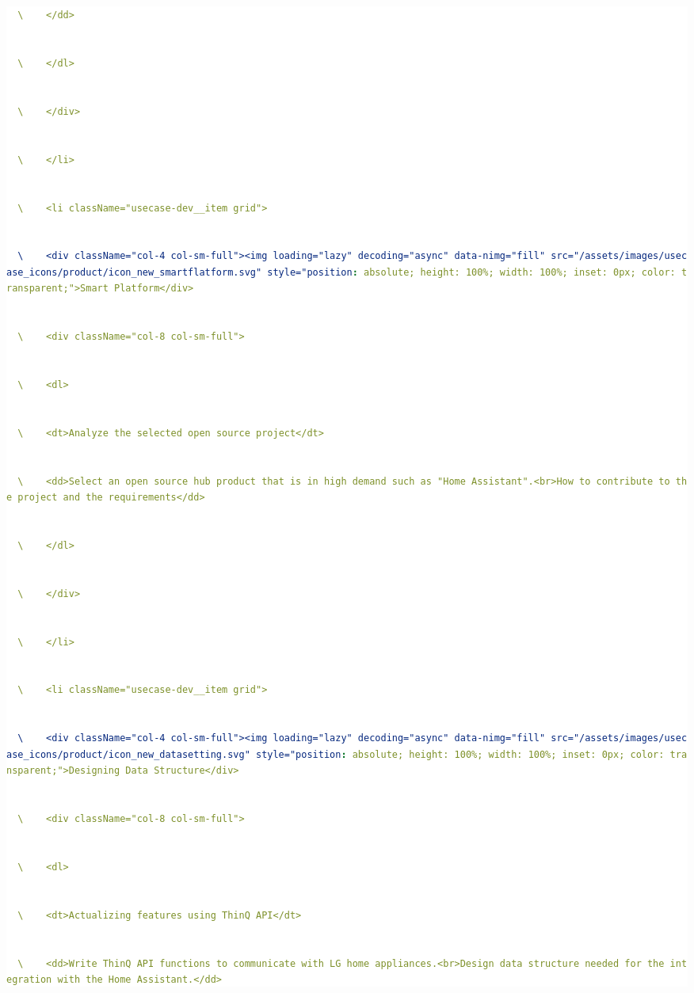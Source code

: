 ```yaml
  \    </dd>


  \    </dl>


  \    </div>


  \    </li>


  \    <li className="usecase-dev__item grid">


  \    <div className="col-4 col-sm-full"><img loading="lazy" decoding="async" data-nimg="fill" src="/assets/images/usecase_icons/product/icon_new_smartflatform.svg" style="position: absolute; height: 100%; width: 100%; inset: 0px; color: transparent;">Smart Platform</div>


  \    <div className="col-8 col-sm-full">


  \    <dl>


  \    <dt>Analyze the selected open source project</dt>


  \    <dd>Select an open source hub product that is in high demand such as "Home Assistant".<br>How to contribute to the project and the requirements</dd>


  \    </dl>


  \    </div>


  \    </li>


  \    <li className="usecase-dev__item grid">


  \    <div className="col-4 col-sm-full"><img loading="lazy" decoding="async" data-nimg="fill" src="/assets/images/usecase_icons/product/icon_new_datasetting.svg" style="position: absolute; height: 100%; width: 100%; inset: 0px; color: transparent;">Designing Data Structure</div>


  \    <div className="col-8 col-sm-full">


  \    <dl>


  \    <dt>Actualizing features using ThinQ API</dt>


  \    <dd>Write ThinQ API functions to communicate with LG home appliances.<br>Design data structure needed for the integration with the Home Assistant.</dd>


```